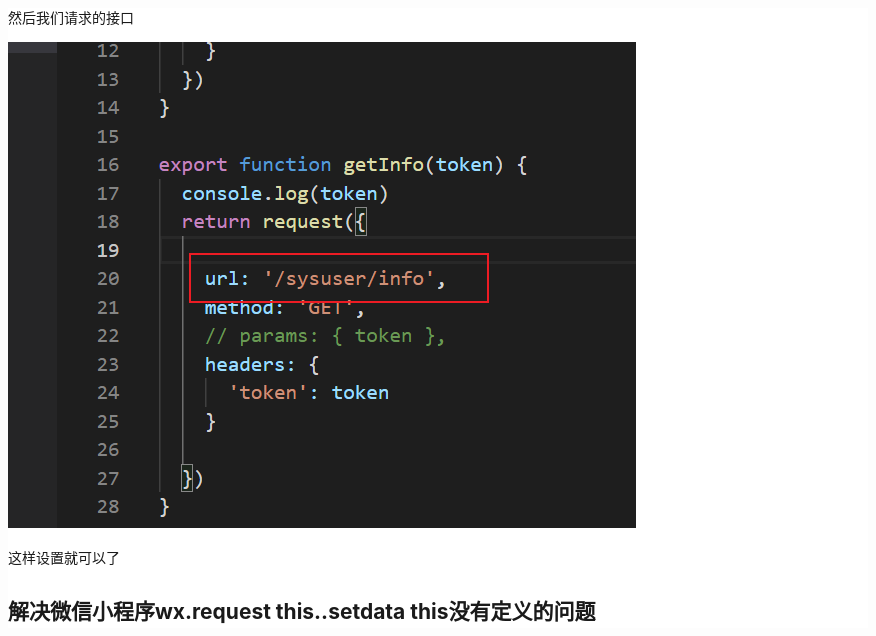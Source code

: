 

然后我们请求的接口

![image-20210320005334256](../image/image-20210320005334256.png)

这样设置就可以了









## 解决微信小程序wx.request this..setdata this没有定义的问题
